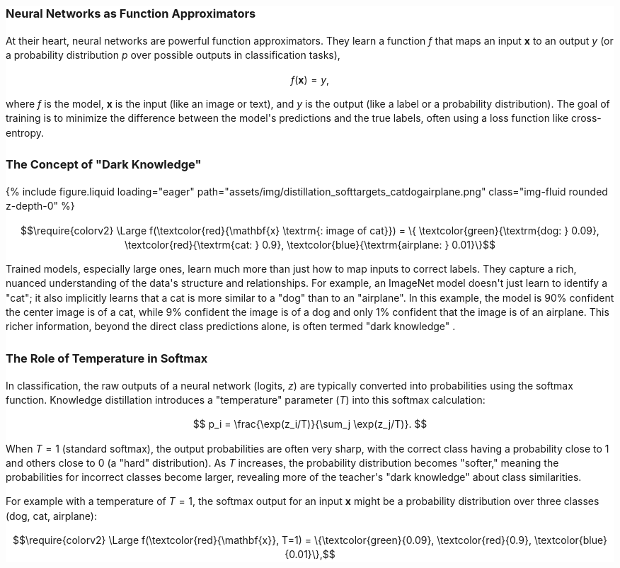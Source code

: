### Neural Networks as Function Approximators

At their heart, neural networks are powerful function approximators. They learn a function $f$ that maps an input $\mathbf{x}$ to an output $y$ (or a probability distribution $p$ over possible outputs in classification tasks),

$$ f(\mathbf{x}) = y ,$$

where $f$ is the model, $\mathbf{x}$ is the input (like an image or text), and $y$ is the output (like a label or a probability distribution). The goal of training is to minimize the difference between the model's predictions and the true labels, often using a loss function like cross-entropy.

### The Concept of "Dark Knowledge"

<div class="row align-items-center">
    <div class="col-xl mt-3 mt-md-0">
        {% include figure.liquid loading="eager" path="assets/img/distillation_softtargets_catdogairplane.png" class="img-fluid rounded z-depth-0" %}
    </div>
</div>    
<div class="row align-item-center justify-content-center" markdown=1>

$$\require{colorv2} \Large f(\textcolor{red}{\mathbf{x} \textrm{: image of cat}}) = \{ \textcolor{green}{\textrm{dog: } 0.09}, \textcolor{red}{\textrm{cat: } 0.9}, \textcolor{blue}{\textrm{airplane: } 0.01}\}$$

</div>

Trained models, especially large ones, learn much more than just how to map inputs to correct labels. They capture a rich, nuanced understanding of the data's structure and relationships. For example, an ImageNet model doesn't just learn to identify a "cat"; it also implicitly learns that a cat is more similar to a "dog" than to an "airplane". In this example, the model is 90% confident the center image is of a cat, while 9% confident the image is of a dog and only 1% confident that the image is of an airplane. This richer information, beyond the direct class predictions alone, is often termed "dark knowledge" <d-cite key="Hinton2015distilling"></d-cite>.

### The Role of Temperature in Softmax

In classification, the raw outputs of a neural network (logits, $z$) are typically converted into probabilities using the softmax function. Knowledge distillation introduces a "temperature" parameter ($T$) into this softmax calculation:



$$ p_i = \frac{\exp(z_i/T)}{\sum_j \exp(z_j/T)}. $$



When $T=1$ (standard softmax), the output probabilities are often very sharp, with the correct class having a probability close to 1 and others close to 0 (a "hard" distribution). As $T$ increases, the probability distribution becomes "softer," meaning the probabilities for incorrect classes become larger, revealing more of the teacher's "dark knowledge" about class similarities.

For example with a temperature of $T=1$, the softmax output for an input $\mathbf{x}$ might be a probability distribution over three classes (dog, cat, airplane):

$$\require{colorv2} \Large f(\textcolor{red}{\mathbf{x}}, T=1) = \{\textcolor{green}{0.09}, \textcolor{red}{0.9}, \textcolor{blue}{0.01}\},$$
